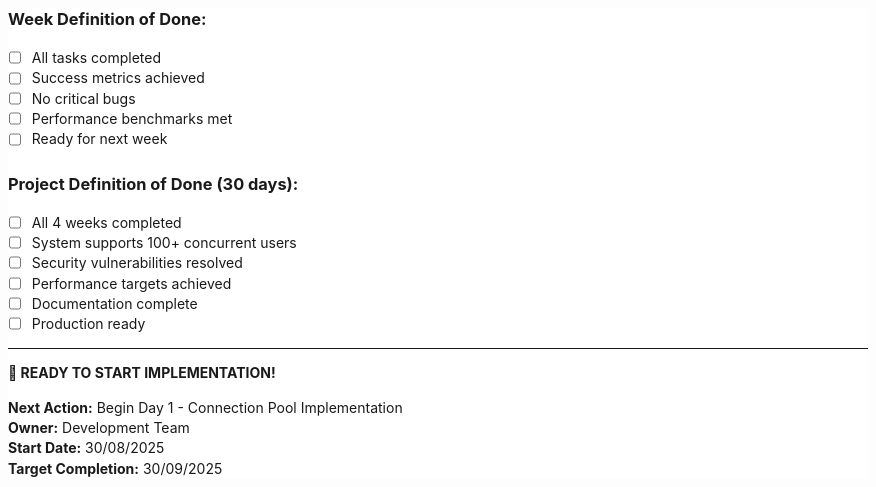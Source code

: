### **Week Definition of Done:**
- [ ] All tasks completed
- [ ] Success metrics achieved
- [ ] No critical bugs
- [ ] Performance benchmarks met
- [ ] Ready for next week

### **Project Definition of Done (30 days):**
- [ ] All 4 weeks completed
- [ ] System supports 100+ concurrent users
- [ ] Security vulnerabilities resolved
- [ ] Performance targets achieved
- [ ] Documentation complete
- [ ] Production ready

---

**🚀 READY TO START IMPLEMENTATION!**

**Next Action:** Begin Day 1 - Connection Pool Implementation  
**Owner:** Development Team  
**Start Date:** 30/08/2025  
**Target Completion:** 30/09/2025